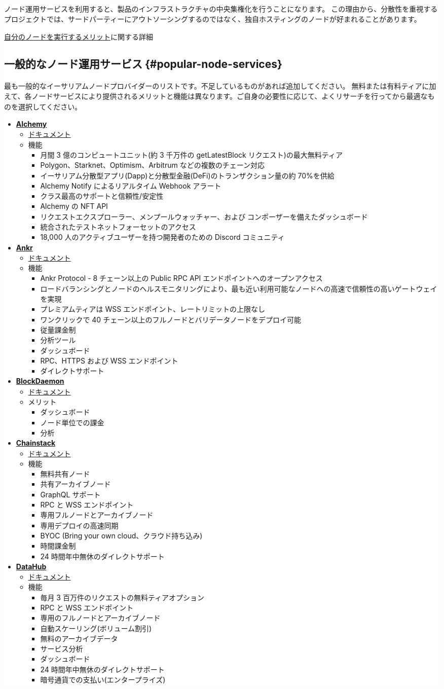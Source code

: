 ノード運用サービスを利用すると、製品のインフラストラクチャの中央集権化を行うことになります。 この理由から、分散性を重視するプロジェクトでは、サードパーティーにアウトソーシングするのではなく、独自ホスティングのノードが好まれることがあります。

[自分のノードを実行するメリット](/developers/docs/nodes-and-clients/#benefits-to-you)に関する詳細

## 一般的なノード運用サービス \{#popular-node-services}

最も一般的なイーサリアムノードプロバイダーのリストです。不足しているものがあれば追加してください。 無料または有料ティアに加えて、各ノードサービスにより提供されるメリットと機能は異なります。ご自身の必要性に応じて、よくリサーチを行ってから最適なものを選択してください。

- [**Alchemy**](https://alchemy.com/)
  - [ドキュメント](https://docs.alchemyapi.io/)
  - 機能
    - 月間 3 億のコンピュートユニット(約 3 千万件の getLatestBlock リクエスト)の最大無料ティア
    - Polygon、Starknet、Optimism、Arbitrum などの複数のチェーン対応
    - イーサリアム分散型アプリ(Dapp)と分散型金融(DeFi)のトランザクション量の約 70%を供給
    - Alchemy Notify によるリアルタイム Webhook アラート
    - クラス最高のサポートと信頼性/安定性
    - Alchemy の NFT API
    - リクエストエクスプローラー、メンプールウォッチャー、および コンポーザーを備えたダッシュボード
    - 統合されたテストネットフォーセットのアクセス
    - 18,000 人のアクティブユーザーを持つ開発者のための Discord コミュニティ
- [**Ankr**](https://www.ankr.com/)
  - [ドキュメント](https://docs.ankr.com/)
  - 機能
    - Ankr Protocol - 8 チェーン以上の Public RPC API エンドポイントへのオープンアクセス
    - ロードバランシングとノードのヘルスモニタリングにより、最も近い利用可能なノードへの高速で信頼性の高いゲートウェイを実現
    - プレミアムティアは WSS エンドポイント、レートリミットの上限なし
    - ワンクリックで 40 チェーン以上のフルノードとバリデータノードをデプロイ可能
    - 従量課金制
    - 分析ツール
    - ダッシュボード
    - RPC、HTTPS および WSS エンドポイント
    - ダイレクトサポート
- [**BlockDaemon**](https://blockdaemon.com/)
  - [ドキュメント](https://ubiquity.docs.blockdaemon.com/)
  - メリット
    - ダッシュボード
    - ノード単位での課金
    - 分析
- [**Chainstack**](https://chainstack.com/)
  - [ドキュメント](https://docs.chainstack.com/)
  - 機能
    - 無料共有ノード
    - 共有アーカイブノード
    - GraphQL サポート
    - RPC と WSS エンドポイント
    - 専用フルノードとアーカイブノード
    - 専用デプロイの高速同期
    - BYOC (Bring your own cloud、クラウド持ち込み)
    - 時間課金制
    - 24 時間年中無休のダイレクトサポート
- [**DataHub**](https://datahub.figment.io)
  - [ドキュメント](https://docs.figment.io/)
  - 機能
    - 毎月 3 百万件のリクエストの無料ティアオプション
    - RPC と WSS エンドポイント
    - 専用のフルノードとアーカイブノード
    - 自動スケーリング(ボリューム割引)
    - 無料のアーカイブデータ
    - サービス分析
    - ダッシュボード
    - 24 時間年中無休のダイレクトサポート
    - 暗号通貨での支払い(エンタープライズ)